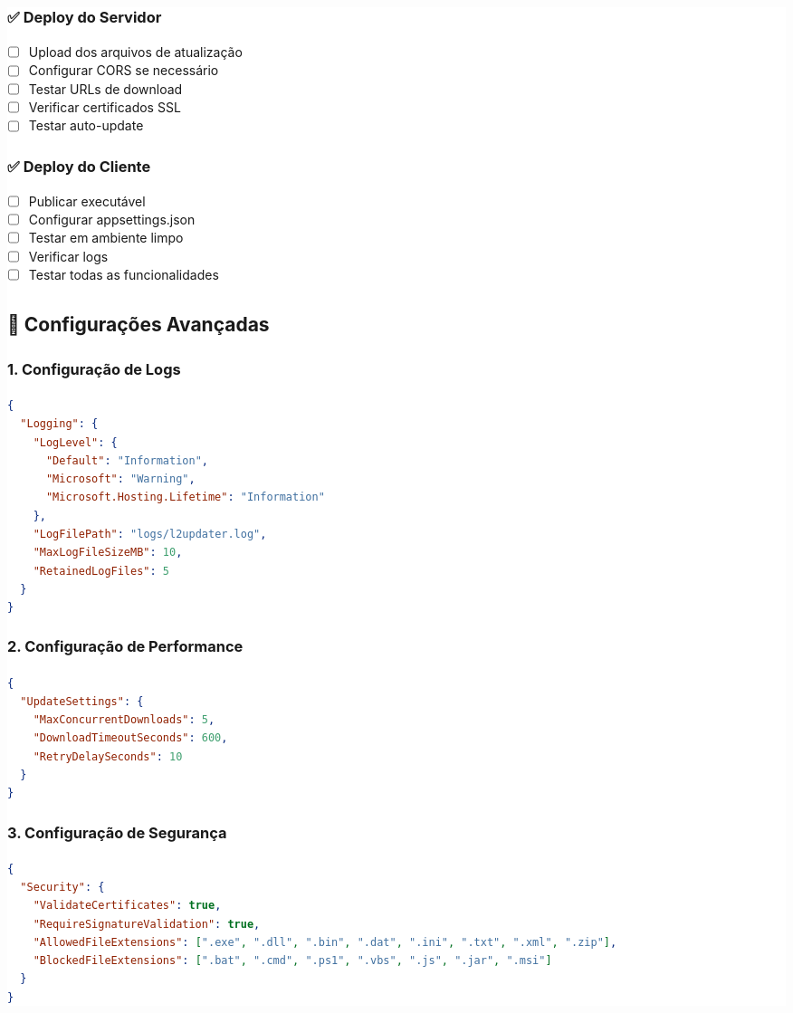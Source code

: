 ### **✅ Deploy do Servidor**
- [ ] Upload dos arquivos de atualização
- [ ] Configurar CORS se necessário
- [ ] Testar URLs de download
- [ ] Verificar certificados SSL
- [ ] Testar auto-update

### **✅ Deploy do Cliente**
- [ ] Publicar executável
- [ ] Configurar appsettings.json
- [ ] Testar em ambiente limpo
- [ ] Verificar logs
- [ ] Testar todas as funcionalidades

## 🔧 Configurações Avançadas

### **1. Configuração de Logs**
```json
{
  "Logging": {
    "LogLevel": {
      "Default": "Information",
      "Microsoft": "Warning",
      "Microsoft.Hosting.Lifetime": "Information"
    },
    "LogFilePath": "logs/l2updater.log",
    "MaxLogFileSizeMB": 10,
    "RetainedLogFiles": 5
  }
}
```

### **2. Configuração de Performance**
```json
{
  "UpdateSettings": {
    "MaxConcurrentDownloads": 5,
    "DownloadTimeoutSeconds": 600,
    "RetryDelaySeconds": 10
  }
}
```

### **3. Configuração de Segurança**
```json
{
  "Security": {
    "ValidateCertificates": true,
    "RequireSignatureValidation": true,
    "AllowedFileExtensions": [".exe", ".dll", ".bin", ".dat", ".ini", ".txt", ".xml", ".zip"],
    "BlockedFileExtensions": [".bat", ".cmd", ".ps1", ".vbs", ".js", ".jar", ".msi"]
  }
}
```
